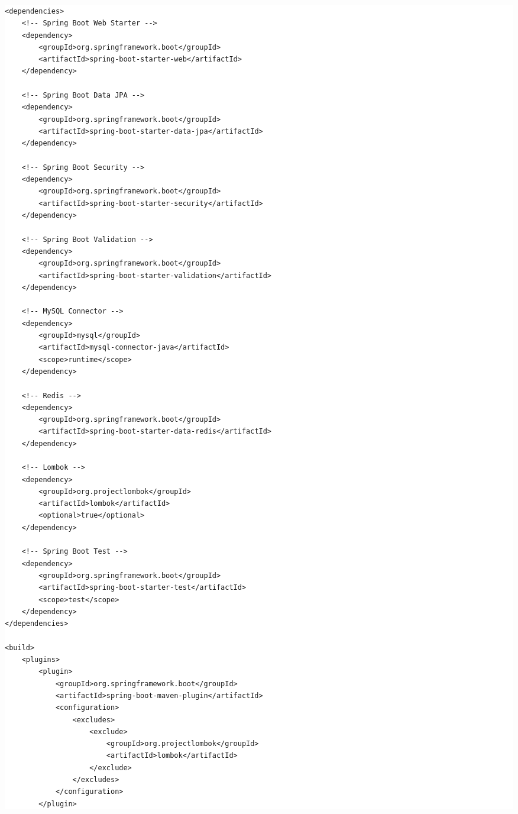     <dependencies>
        <!-- Spring Boot Web Starter -->
        <dependency>
            <groupId>org.springframework.boot</groupId>
            <artifactId>spring-boot-starter-web</artifactId>
        </dependency>

        <!-- Spring Boot Data JPA -->
        <dependency>
            <groupId>org.springframework.boot</groupId>
            <artifactId>spring-boot-starter-data-jpa</artifactId>
        </dependency>

        <!-- Spring Boot Security -->
        <dependency>
            <groupId>org.springframework.boot</groupId>
            <artifactId>spring-boot-starter-security</artifactId>
        </dependency>

        <!-- Spring Boot Validation -->
        <dependency>
            <groupId>org.springframework.boot</groupId>
            <artifactId>spring-boot-starter-validation</artifactId>
        </dependency>

        <!-- MySQL Connector -->
        <dependency>
            <groupId>mysql</groupId>
            <artifactId>mysql-connector-java</artifactId>
            <scope>runtime</scope>
        </dependency>

        <!-- Redis -->
        <dependency>
            <groupId>org.springframework.boot</groupId>
            <artifactId>spring-boot-starter-data-redis</artifactId>
        </dependency>

        <!-- Lombok -->
        <dependency>
            <groupId>org.projectlombok</groupId>
            <artifactId>lombok</artifactId>
            <optional>true</optional>
        </dependency>

        <!-- Spring Boot Test -->
        <dependency>
            <groupId>org.springframework.boot</groupId>
            <artifactId>spring-boot-starter-test</artifactId>
            <scope>test</scope>
        </dependency>
    </dependencies>

    <build>
        <plugins>
            <plugin>
                <groupId>org.springframework.boot</groupId>
                <artifactId>spring-boot-maven-plugin</artifactId>
                <configuration>
                    <excludes>
                        <exclude>
                            <groupId>org.projectlombok</groupId>
                            <artifactId>lombok</artifactId>
                        </exclude>
                    </excludes>
                </configuration>
            </plugin>